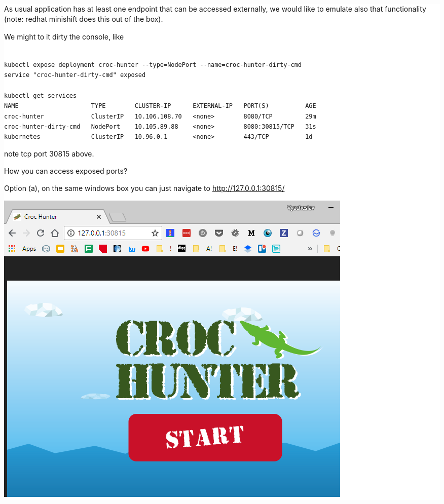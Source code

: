 As usual application has at least one endpoint that can be accessed externally,
we would like to emulate also that functionality (note: redhat minishift does this out of the box).

We might to it dirty the console, like

```shell

kubectl expose deployment croc-hunter --type=NodePort --name=croc-hunter-dirty-cmd
service "croc-hunter-dirty-cmd" exposed

kubectl get services
NAME                    TYPE        CLUSTER-IP      EXTERNAL-IP   PORT(S)          AGE
croc-hunter             ClusterIP   10.106.108.70   <none>        8080/TCP         29m
croc-hunter-dirty-cmd   NodePort    10.105.89.88    <none>        8080:30815/TCP   31s
kubernetes              ClusterIP   10.96.0.1       <none>        443/TCP          1d

```

note tcp port 30815 above.


How you can access exposed ports?

Option (a), on the same windows box you can just navigate to http://127.0.0.1:30815/

![Hunter accessible via port on localhost](https://raw.githubusercontent.com/Voronenko/win-k8s-croco/master/images/kubernetes_4.png "Hunter accessible via port on localhost")
